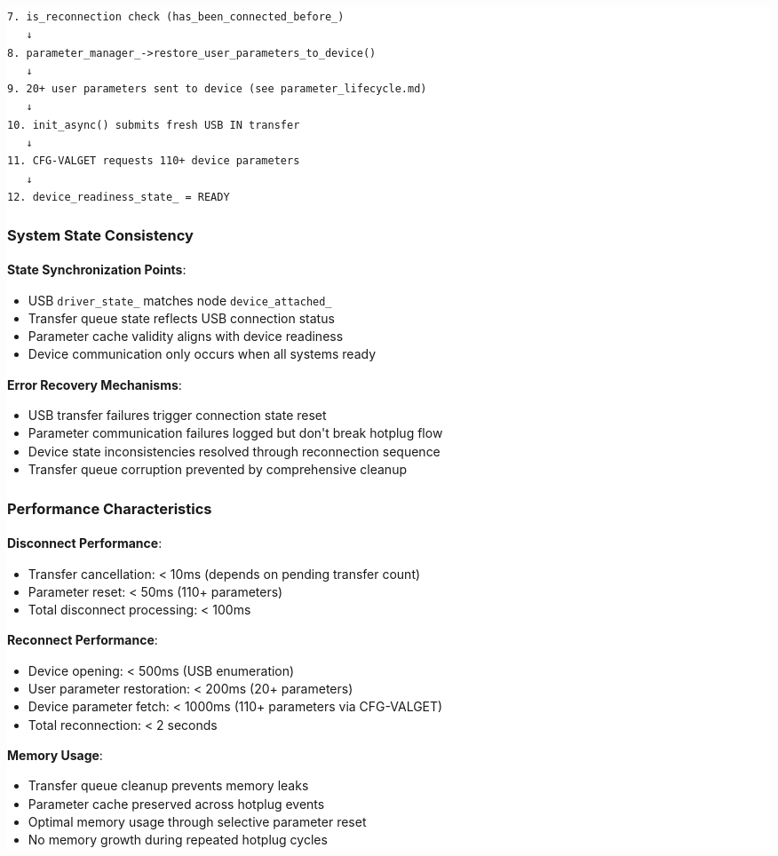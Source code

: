 ```
7. is_reconnection check (has_been_connected_before_)
   ↓
8. parameter_manager_->restore_user_parameters_to_device()
   ↓
9. 20+ user parameters sent to device (see parameter_lifecycle.md)
   ↓
10. init_async() submits fresh USB IN transfer
   ↓
11. CFG-VALGET requests 110+ device parameters
   ↓
12. device_readiness_state_ = READY
```

### System State Consistency

**State Synchronization Points**:
- USB `driver_state_` matches node `device_attached_`
- Transfer queue state reflects USB connection status  
- Parameter cache validity aligns with device readiness
- Device communication only occurs when all systems ready

**Error Recovery Mechanisms**:
- USB transfer failures trigger connection state reset
- Parameter communication failures logged but don't break hotplug flow
- Device state inconsistencies resolved through reconnection sequence
- Transfer queue corruption prevented by comprehensive cleanup

### Performance Characteristics

**Disconnect Performance**:
- Transfer cancellation: < 10ms (depends on pending transfer count)
- Parameter reset: < 50ms (110+ parameters)
- Total disconnect processing: < 100ms

**Reconnect Performance**:  
- Device opening: < 500ms (USB enumeration)
- User parameter restoration: < 200ms (20+ parameters)
- Device parameter fetch: < 1000ms (110+ parameters via CFG-VALGET)
- Total reconnection: < 2 seconds

**Memory Usage**:
- Transfer queue cleanup prevents memory leaks
- Parameter cache preserved across hotplug events
- Optimal memory usage through selective parameter reset
- No memory growth during repeated hotplug cycles
